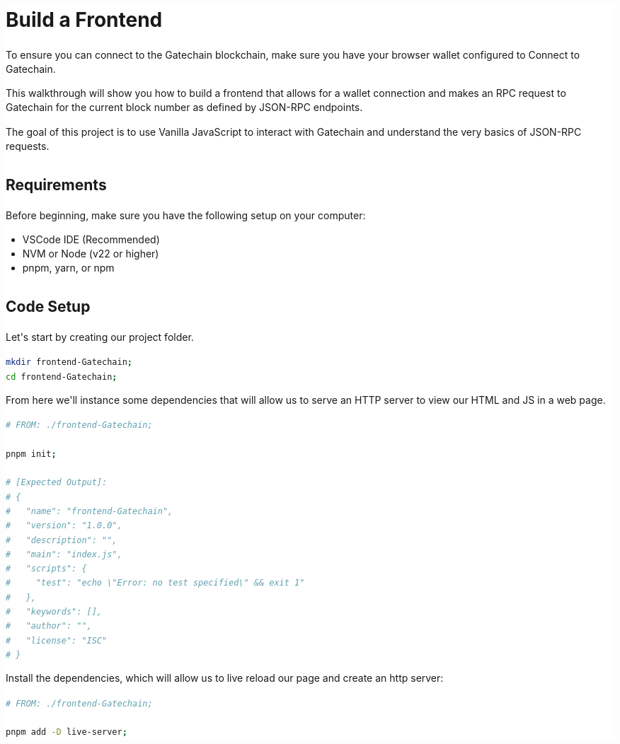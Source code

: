 # Build a Frontend

To ensure you can connect to the Gatechain blockchain, make sure you have your browser wallet configured to Connect to Gatechain.

This walkthrough will show you how to build a frontend that allows for a wallet connection and makes an RPC request to Gatechain for the current block number as defined by JSON-RPC endpoints.

The goal of this project is to use Vanilla JavaScript to interact with Gatechain and understand the very basics of JSON-RPC requests.

## Requirements

Before beginning, make sure you have the following setup on your computer:

- VSCode IDE (Recommended)
- NVM or Node (v22 or higher)
- pnpm, yarn, or npm

## Code Setup

Let's start by creating our project folder.

```bash
mkdir frontend-Gatechain;
cd frontend-Gatechain;
```

From here we'll instance some dependencies that will allow us to serve an HTTP server to view our HTML and JS in a web page.

```bash
# FROM: ./frontend-Gatechain;

pnpm init;

# [Expected Output]:
# {
#   "name": "frontend-Gatechain",
#   "version": "1.0.0",
#   "description": "",
#   "main": "index.js",
#   "scripts": {
#     "test": "echo \"Error: no test specified\" && exit 1"
#   },
#   "keywords": [],
#   "author": "",
#   "license": "ISC"
# }
```

Install the dependencies, which will allow us to live reload our page and create an http server:

```bash
# FROM: ./frontend-Gatechain;

pnpm add -D live-server;
```
